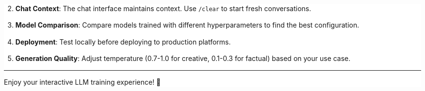 2. **Chat Context**: The chat interface maintains context. Use `/clear` to start fresh conversations.

3. **Model Comparison**: Compare models trained with different hyperparameters to find the best configuration.

4. **Deployment**: Test locally before deploying to production platforms.

5. **Generation Quality**: Adjust temperature (0.7-1.0 for creative, 0.1-0.3 for factual) based on your use case.

---

Enjoy your interactive LLM training experience! 🚀

